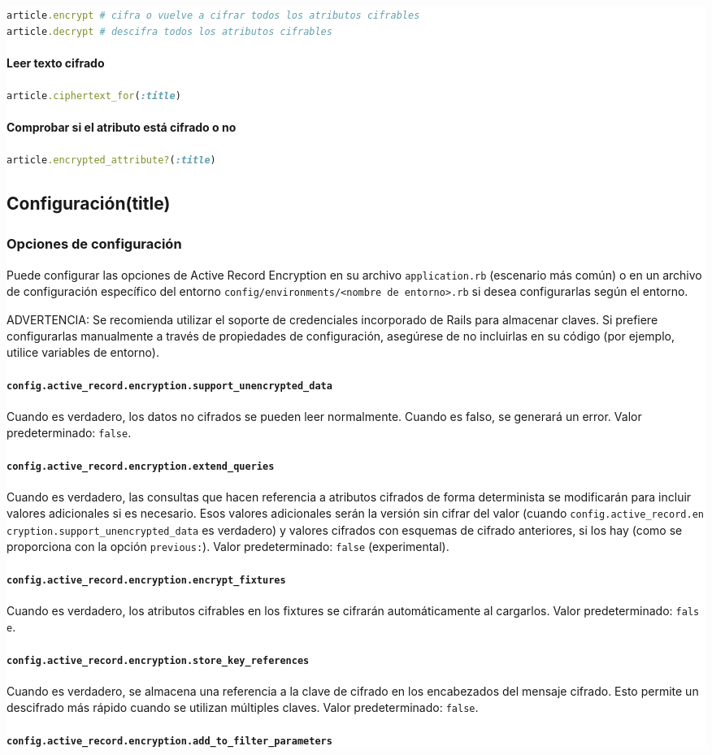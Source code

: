 ```ruby
article.encrypt # cifra o vuelve a cifrar todos los atributos cifrables
article.decrypt # descifra todos los atributos cifrables
```

#### Leer texto cifrado

```ruby
article.ciphertext_for(:title)
```

#### Comprobar si el atributo está cifrado o no

```ruby
article.encrypted_attribute?(:title)
```

## Configuración(title)

### Opciones de configuración

Puede configurar las opciones de Active Record Encryption en su archivo `application.rb` (escenario más común) o en un archivo de configuración específico del entorno `config/environments/<nombre de entorno>.rb` si desea configurarlas según el entorno.

ADVERTENCIA: Se recomienda utilizar el soporte de credenciales incorporado de Rails para almacenar claves. Si prefiere configurarlas manualmente a través de propiedades de configuración, asegúrese de no incluirlas en su código (por ejemplo, utilice variables de entorno).

#### `config.active_record.encryption.support_unencrypted_data`

Cuando es verdadero, los datos no cifrados se pueden leer normalmente. Cuando es falso, se generará un error. Valor predeterminado: `false`.

#### `config.active_record.encryption.extend_queries`

Cuando es verdadero, las consultas que hacen referencia a atributos cifrados de forma determinista se modificarán para incluir valores adicionales si es necesario. Esos valores adicionales serán la versión sin cifrar del valor (cuando `config.active_record.encryption.support_unencrypted_data` es verdadero) y valores cifrados con esquemas de cifrado anteriores, si los hay (como se proporciona con la opción `previous:`). Valor predeterminado: `false` (experimental).

#### `config.active_record.encryption.encrypt_fixtures`

Cuando es verdadero, los atributos cifrables en los fixtures se cifrarán automáticamente al cargarlos. Valor predeterminado: `false`.

#### `config.active_record.encryption.store_key_references`

Cuando es verdadero, se almacena una referencia a la clave de cifrado en los encabezados del mensaje cifrado. Esto permite un descifrado más rápido cuando se utilizan múltiples claves. Valor predeterminado: `false`.

#### `config.active_record.encryption.add_to_filter_parameters`
